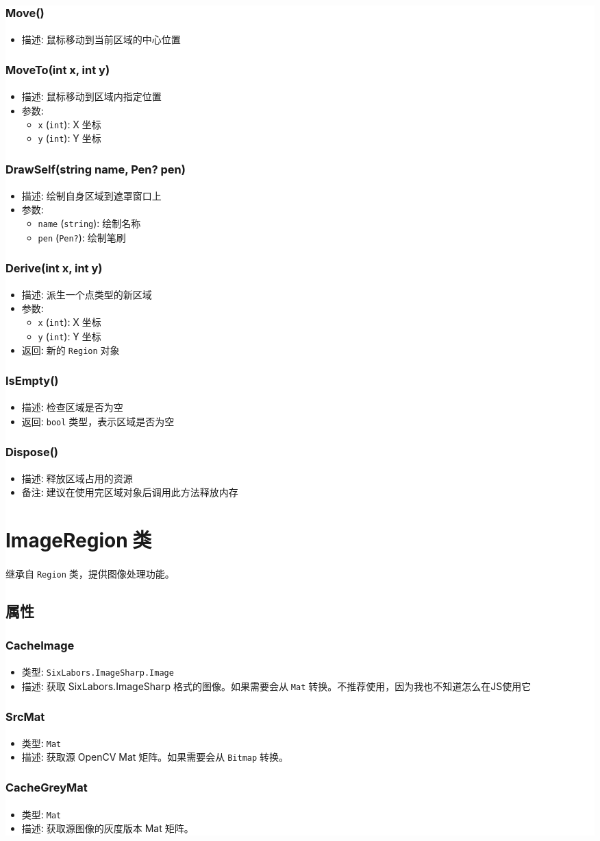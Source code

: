 ### Move()
- 描述: 鼠标移动到当前区域的中心位置

### MoveTo(int x, int y)
- 描述: 鼠标移动到区域内指定位置
- 参数:
  - `x` (`int`): X 坐标
  - `y` (`int`): Y 坐标

### DrawSelf(string name, Pen? pen)
- 描述: 绘制自身区域到遮罩窗口上
- 参数:
  - `name` (`string`): 绘制名称
  - `pen` (`Pen?`): 绘制笔刷

### Derive(int x, int y)
- 描述: 派生一个点类型的新区域
- 参数:
  - `x` (`int`): X 坐标
  - `y` (`int`): Y 坐标
- 返回: 新的 `Region` 对象

### IsEmpty()
- 描述: 检查区域是否为空
- 返回: `bool` 类型，表示区域是否为空

### Dispose()
- 描述: 释放区域占用的资源
- 备注: 建议在使用完区域对象后调用此方法释放内存


# ImageRegion 类

继承自 `Region` 类，提供图像处理功能。

## 属性

### CacheImage
- 类型: `SixLabors.ImageSharp.Image`
- 描述: 获取 SixLabors.ImageSharp 格式的图像。如果需要会从 `Mat` 转换。不推荐使用，因为我也不知道怎么在JS使用它

### SrcMat
- 类型: `Mat`
- 描述: 获取源 OpenCV Mat 矩阵。如果需要会从 `Bitmap` 转换。

### CacheGreyMat
- 类型: `Mat`
- 描述: 获取源图像的灰度版本 Mat 矩阵。
